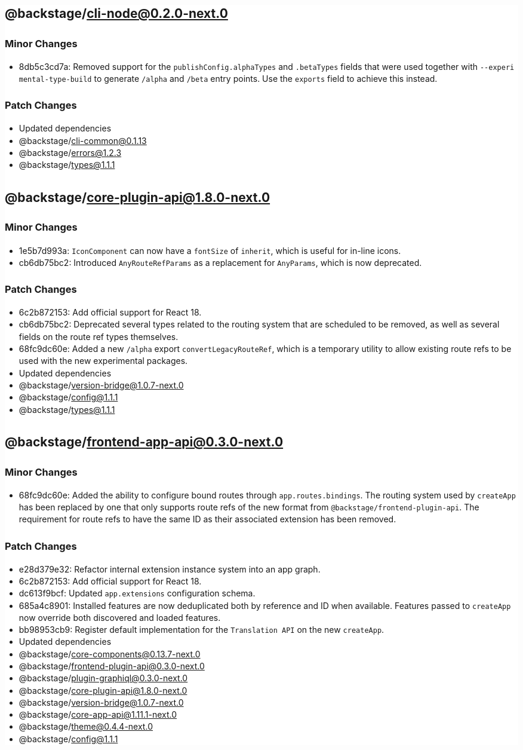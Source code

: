 ## @backstage/cli-node@0.2.0-next.0

### Minor Changes

- 8db5c3cd7a: Removed support for the `publishConfig.alphaTypes` and `.betaTypes` fields that were used together with `--experimental-type-build` to generate `/alpha` and `/beta` entry points. Use the `exports` field to achieve this instead.

### Patch Changes

- Updated dependencies
 - @backstage/cli-common@0.1.13
 - @backstage/errors@1.2.3
 - @backstage/types@1.1.1

## @backstage/core-plugin-api@1.8.0-next.0

### Minor Changes

- 1e5b7d993a: `IconComponent` can now have a `fontSize` of `inherit`, which is useful for in-line icons.
- cb6db75bc2: Introduced `AnyRouteRefParams` as a replacement for `AnyParams`, which is now deprecated.

### Patch Changes

- 6c2b872153: Add official support for React 18.
- cb6db75bc2: Deprecated several types related to the routing system that are scheduled to be removed, as well as several fields on the route ref types themselves.
- 68fc9dc60e: Added a new `/alpha` export `convertLegacyRouteRef`, which is a temporary utility to allow existing route refs to be used with the new experimental packages.
- Updated dependencies
 - @backstage/version-bridge@1.0.7-next.0
 - @backstage/config@1.1.1
 - @backstage/types@1.1.1

## @backstage/frontend-app-api@0.3.0-next.0

### Minor Changes

- 68fc9dc60e: Added the ability to configure bound routes through `app.routes.bindings`. The routing system used by `createApp` has been replaced by one that only supports route refs of the new format from `@backstage/frontend-plugin-api`. The requirement for route refs to have the same ID as their associated extension has been removed.

### Patch Changes

- e28d379e32: Refactor internal extension instance system into an app graph.
- 6c2b872153: Add official support for React 18.
- dc613f9bcf: Updated `app.extensions` configuration schema.
- 685a4c8901: Installed features are now deduplicated both by reference and ID when available. Features passed to `createApp` now override both discovered and loaded features.
- bb98953cb9: Register default implementation for the `Translation API` on the new `createApp`.
- Updated dependencies
 - @backstage/core-components@0.13.7-next.0
 - @backstage/frontend-plugin-api@0.3.0-next.0
 - @backstage/plugin-graphiql@0.3.0-next.0
 - @backstage/core-plugin-api@1.8.0-next.0
 - @backstage/version-bridge@1.0.7-next.0
 - @backstage/core-app-api@1.11.1-next.0
 - @backstage/theme@0.4.4-next.0
 - @backstage/config@1.1.1